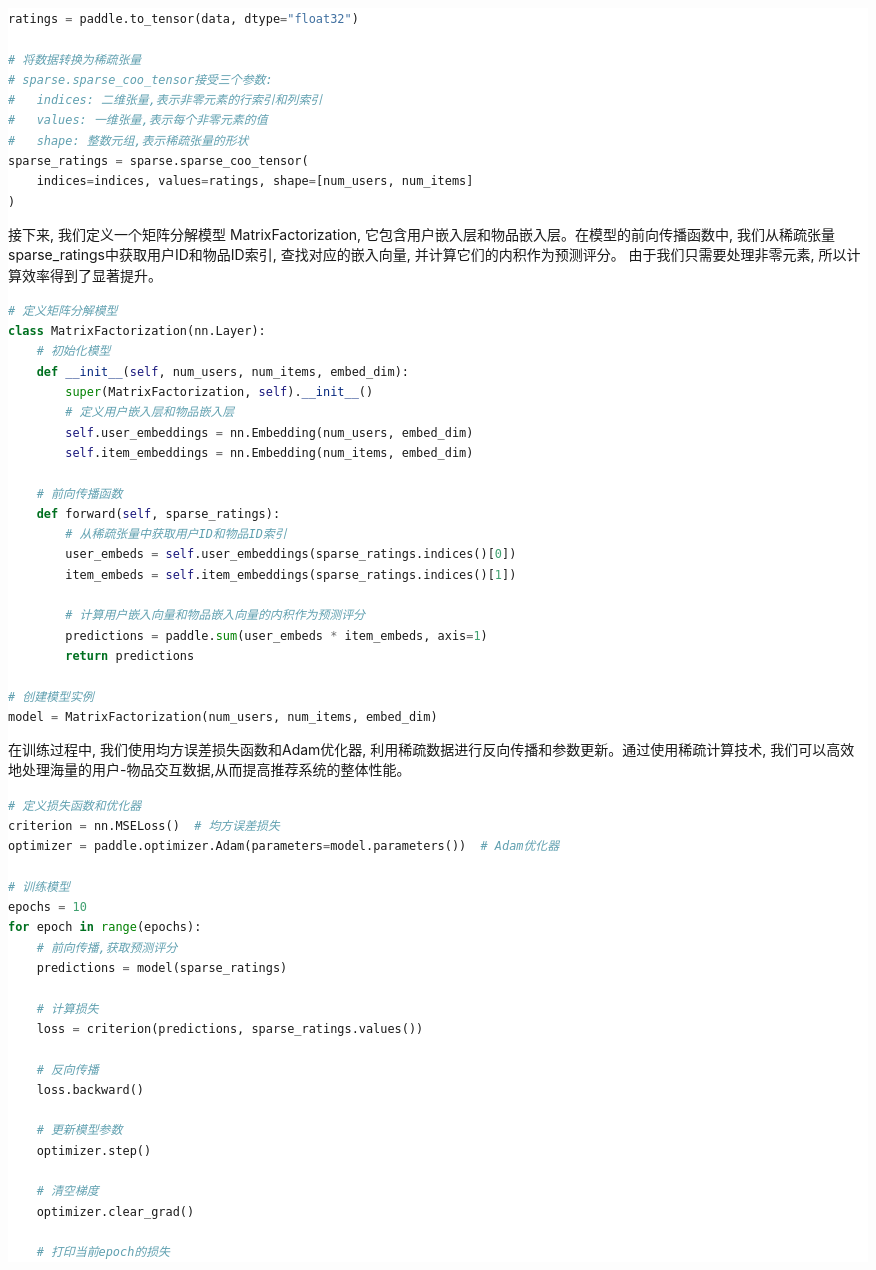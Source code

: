```python
ratings = paddle.to_tensor(data, dtype="float32")

# 将数据转换为稀疏张量
# sparse.sparse_coo_tensor接受三个参数:
#   indices: 二维张量,表示非零元素的行索引和列索引
#   values: 一维张量,表示每个非零元素的值
#   shape: 整数元组,表示稀疏张量的形状
sparse_ratings = sparse.sparse_coo_tensor(
    indices=indices, values=ratings, shape=[num_users, num_items]
)
```

接下来, 我们定义一个矩阵分解模型 MatrixFactorization, 它包含用户嵌入层和物品嵌入层。在模型的前向传播函数中, 我们从稀疏张量sparse_ratings中获取用户ID和物品ID索引, 查找对应的嵌入向量, 并计算它们的内积作为预测评分。 由于我们只需要处理非零元素, 所以计算效率得到了显著提升。


```python
# 定义矩阵分解模型
class MatrixFactorization(nn.Layer):
    # 初始化模型
    def __init__(self, num_users, num_items, embed_dim):
        super(MatrixFactorization, self).__init__()
        # 定义用户嵌入层和物品嵌入层
        self.user_embeddings = nn.Embedding(num_users, embed_dim)
        self.item_embeddings = nn.Embedding(num_items, embed_dim)

    # 前向传播函数
    def forward(self, sparse_ratings):
        # 从稀疏张量中获取用户ID和物品ID索引
        user_embeds = self.user_embeddings(sparse_ratings.indices()[0])
        item_embeds = self.item_embeddings(sparse_ratings.indices()[1])
        
        # 计算用户嵌入向量和物品嵌入向量的内积作为预测评分
        predictions = paddle.sum(user_embeds * item_embeds, axis=1)
        return predictions

# 创建模型实例
model = MatrixFactorization(num_users, num_items, embed_dim)
```

在训练过程中, 我们使用均方误差损失函数和Adam优化器, 利用稀疏数据进行反向传播和参数更新。通过使用稀疏计算技术, 我们可以高效地处理海量的用户-物品交互数据,从而提高推荐系统的整体性能。

```python
# 定义损失函数和优化器
criterion = nn.MSELoss()  # 均方误差损失
optimizer = paddle.optimizer.Adam(parameters=model.parameters())  # Adam优化器

# 训练模型
epochs = 10
for epoch in range(epochs):
    # 前向传播,获取预测评分
    predictions = model(sparse_ratings)
    
    # 计算损失
    loss = criterion(predictions, sparse_ratings.values())
    
    # 反向传播
    loss.backward()
    
    # 更新模型参数
    optimizer.step()
    
    # 清空梯度
    optimizer.clear_grad()
    
    # 打印当前epoch的损失
```